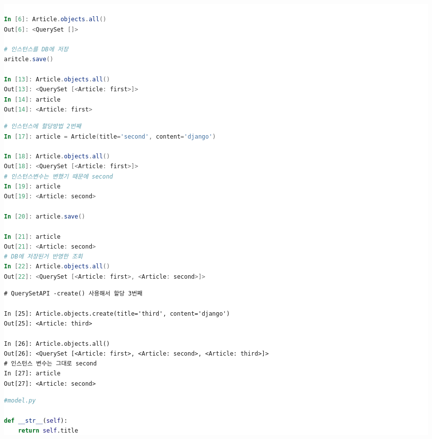 ```powershell

In [6]: Article.objects.all()
Out[6]: <QuerySet []>

# 인스턴스를 DB에 저장
aritcle.save()

In [13]: Article.objects.all()
Out[13]: <QuerySet [<Article: first>]>
In [14]: article
Out[14]: <Article: first>
```

```powershell
# 인스턴스에 할당방법 2번째
In [17]: article = Article(title='second', content='django')

In [18]: Article.objects.all()
Out[18]: <QuerySet [<Article: first>]>
# 인스턴스변수는 변했기 때문에 second
In [19]: article
Out[19]: <Article: second>

In [20]: article.save()

In [21]: article
Out[21]: <Article: second>
# DB에 저장된거 반영한 조회
In [22]: Article.objects.all()
Out[22]: <QuerySet [<Article: first>, <Article: second>]>

```

```shell
# QuerySetAPI -create() 사용해서 할당 3번째

In [25]: Article.objects.create(title='third', content='django')
Out[25]: <Article: third>

In [26]: Article.objects.all()
Out[26]: <QuerySet [<Article: first>, <Article: second>, <Article: third>]>
# 인스턴스 변수는 그대로 second
In [27]: article
Out[27]: <Article: second>
```

```python
#model.py

def __str__(self):
    return self.title
```

